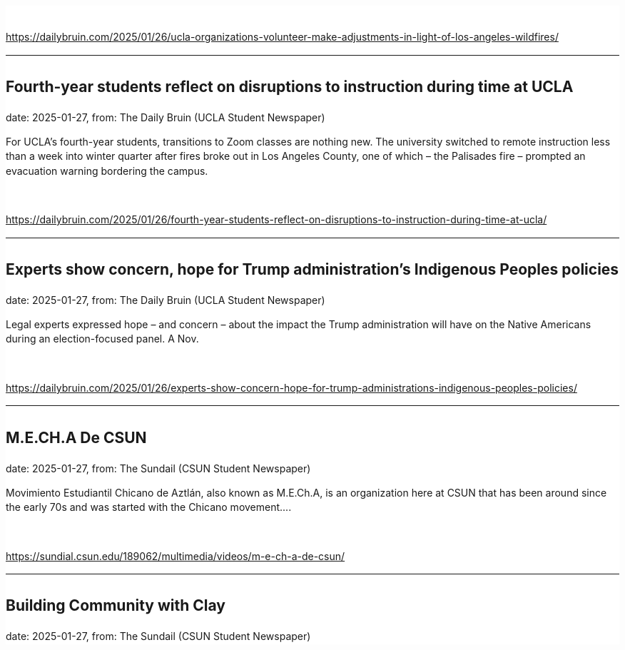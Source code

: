 <br> 

<https://dailybruin.com/2025/01/26/ucla-organizations-volunteer-make-adjustments-in-light-of-los-angeles-wildfires/>

---

## Fourth-year students reflect on disruptions to instruction during time at UCLA

date: 2025-01-27, from: The Daily Bruin (UCLA Student Newspaper)

For UCLA’s fourth-year students, transitions to Zoom classes are nothing new.
The university switched to remote instruction less than a week into winter quarter after fires broke out in Los Angeles County, one of which – the Palisades fire – prompted an evacuation warning bordering the campus. 

<br> 

<https://dailybruin.com/2025/01/26/fourth-year-students-reflect-on-disruptions-to-instruction-during-time-at-ucla/>

---

## Experts show concern, hope for Trump administration’s Indigenous Peoples policies

date: 2025-01-27, from: The Daily Bruin (UCLA Student Newspaper)

Legal experts expressed hope &#8211; and concern &#8211; about the impact the Trump administration will have on the Native Americans during an election-focused panel.
A Nov. 

<br> 

<https://dailybruin.com/2025/01/26/experts-show-concern-hope-for-trump-administrations-indigenous-peoples-policies/>

---

## M.E.CH.A De CSUN

date: 2025-01-27, from: The Sundail (CSUN Student Newspaper)

Movimiento Estudiantil Chicano de Aztlán, also known as M.E.Ch.A, is an organization here at CSUN that has been around since the early 70s and was started with the Chicano movement.... 

<br> 

<https://sundial.csun.edu/189062/multimedia/videos/m-e-ch-a-de-csun/>

---

## Building Community with Clay

date: 2025-01-27, from: The Sundail (CSUN Student Newspaper)
